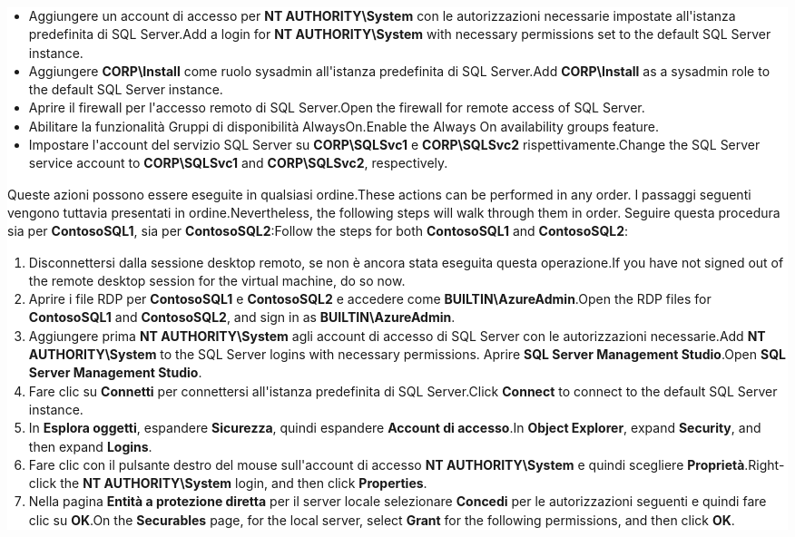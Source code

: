 * <span data-ttu-id="bfea1-432">Aggiungere un account di accesso per **NT AUTHORITY\System** con le autorizzazioni necessarie impostate all'istanza predefinita di SQL Server.</span><span class="sxs-lookup"><span data-stu-id="bfea1-432">Add a login for **NT AUTHORITY\System** with necessary permissions set to the default SQL Server instance.</span></span>
* <span data-ttu-id="bfea1-433">Aggiungere **CORP\Install** come ruolo sysadmin all'istanza predefinita di SQL Server.</span><span class="sxs-lookup"><span data-stu-id="bfea1-433">Add **CORP\Install** as a sysadmin role to the default SQL Server instance.</span></span>
* <span data-ttu-id="bfea1-434">Aprire il firewall per l'accesso remoto di SQL Server.</span><span class="sxs-lookup"><span data-stu-id="bfea1-434">Open the firewall for remote access of SQL Server.</span></span>
* <span data-ttu-id="bfea1-435">Abilitare la funzionalità Gruppi di disponibilità AlwaysOn.</span><span class="sxs-lookup"><span data-stu-id="bfea1-435">Enable the Always On availability groups feature.</span></span>
* <span data-ttu-id="bfea1-436">Impostare l'account del servizio SQL Server su **CORP\SQLSvc1** e **CORP\SQLSvc2** rispettivamente.</span><span class="sxs-lookup"><span data-stu-id="bfea1-436">Change the SQL Server service account to **CORP\SQLSvc1** and **CORP\SQLSvc2**, respectively.</span></span>

<span data-ttu-id="bfea1-437">Queste azioni possono essere eseguite in qualsiasi ordine.</span><span class="sxs-lookup"><span data-stu-id="bfea1-437">These actions can be performed in any order.</span></span> <span data-ttu-id="bfea1-438">I passaggi seguenti vengono tuttavia presentati in ordine.</span><span class="sxs-lookup"><span data-stu-id="bfea1-438">Nevertheless, the following steps will walk through them in order.</span></span> <span data-ttu-id="bfea1-439">Seguire questa procedura sia per **ContosoSQL1**, sia per **ContosoSQL2**:</span><span class="sxs-lookup"><span data-stu-id="bfea1-439">Follow the steps for both **ContosoSQL1** and **ContosoSQL2**:</span></span>

1. <span data-ttu-id="bfea1-440">Disconnettersi dalla sessione desktop remoto, se non è ancora stata eseguita questa operazione.</span><span class="sxs-lookup"><span data-stu-id="bfea1-440">If you have not signed out of the remote desktop session for the virtual machine, do so now.</span></span>
2. <span data-ttu-id="bfea1-441">Aprire i file RDP per **ContosoSQL1** e **ContosoSQL2** e accedere come **BUILTIN\AzureAdmin**.</span><span class="sxs-lookup"><span data-stu-id="bfea1-441">Open the RDP files for **ContosoSQL1** and **ContosoSQL2**, and sign in as **BUILTIN\AzureAdmin**.</span></span>
3. <span data-ttu-id="bfea1-442">Aggiungere prima **NT AUTHORITY\System** agli account di accesso di SQL Server con le autorizzazioni necessarie.</span><span class="sxs-lookup"><span data-stu-id="bfea1-442">Add **NT AUTHORITY\System** to the SQL Server logins with necessary permissions.</span></span> <span data-ttu-id="bfea1-443">Aprire **SQL Server Management Studio**.</span><span class="sxs-lookup"><span data-stu-id="bfea1-443">Open **SQL Server Management Studio**.</span></span>
4. <span data-ttu-id="bfea1-444">Fare clic su **Connetti** per connettersi all'istanza predefinita di SQL Server.</span><span class="sxs-lookup"><span data-stu-id="bfea1-444">Click **Connect** to connect to the default SQL Server instance.</span></span>
5. <span data-ttu-id="bfea1-445">In **Esplora oggetti**, espandere **Sicurezza**, quindi espandere **Account di accesso**.</span><span class="sxs-lookup"><span data-stu-id="bfea1-445">In **Object Explorer**, expand **Security**, and then expand **Logins**.</span></span>
6. <span data-ttu-id="bfea1-446">Fare clic con il pulsante destro del mouse sull'account di accesso **NT AUTHORITY\System** e quindi scegliere **Proprietà**.</span><span class="sxs-lookup"><span data-stu-id="bfea1-446">Right-click the **NT AUTHORITY\System** login, and then click **Properties**.</span></span>
7. <span data-ttu-id="bfea1-447">Nella pagina **Entità a protezione diretta** per il server locale selezionare **Concedi** per le autorizzazioni seguenti e quindi fare clic su **OK**.</span><span class="sxs-lookup"><span data-stu-id="bfea1-447">On the **Securables** page, for the local server, select **Grant** for the following permissions, and then click **OK**.</span></span>
   